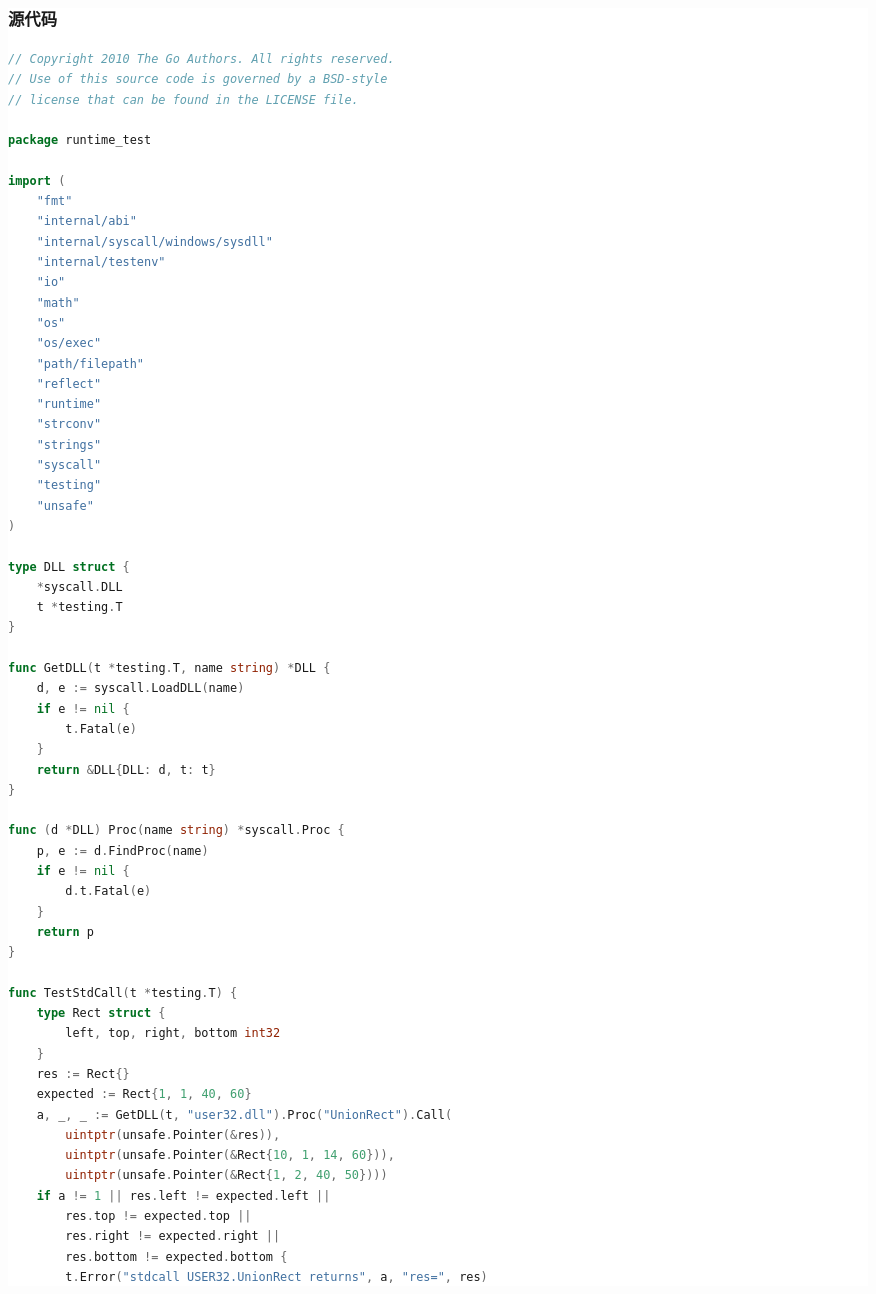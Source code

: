 ### 源代码
```go
// Copyright 2010 The Go Authors. All rights reserved.
// Use of this source code is governed by a BSD-style
// license that can be found in the LICENSE file.

package runtime_test

import (
	"fmt"
	"internal/abi"
	"internal/syscall/windows/sysdll"
	"internal/testenv"
	"io"
	"math"
	"os"
	"os/exec"
	"path/filepath"
	"reflect"
	"runtime"
	"strconv"
	"strings"
	"syscall"
	"testing"
	"unsafe"
)

type DLL struct {
	*syscall.DLL
	t *testing.T
}

func GetDLL(t *testing.T, name string) *DLL {
	d, e := syscall.LoadDLL(name)
	if e != nil {
		t.Fatal(e)
	}
	return &DLL{DLL: d, t: t}
}

func (d *DLL) Proc(name string) *syscall.Proc {
	p, e := d.FindProc(name)
	if e != nil {
		d.t.Fatal(e)
	}
	return p
}

func TestStdCall(t *testing.T) {
	type Rect struct {
		left, top, right, bottom int32
	}
	res := Rect{}
	expected := Rect{1, 1, 40, 60}
	a, _, _ := GetDLL(t, "user32.dll").Proc("UnionRect").Call(
		uintptr(unsafe.Pointer(&res)),
		uintptr(unsafe.Pointer(&Rect{10, 1, 14, 60})),
		uintptr(unsafe.Pointer(&Rect{1, 2, 40, 50})))
	if a != 1 || res.left != expected.left ||
		res.top != expected.top ||
		res.right != expected.right ||
		res.bottom != expected.bottom {
		t.Error("stdcall USER32.UnionRect returns", a, "res=", res)
```